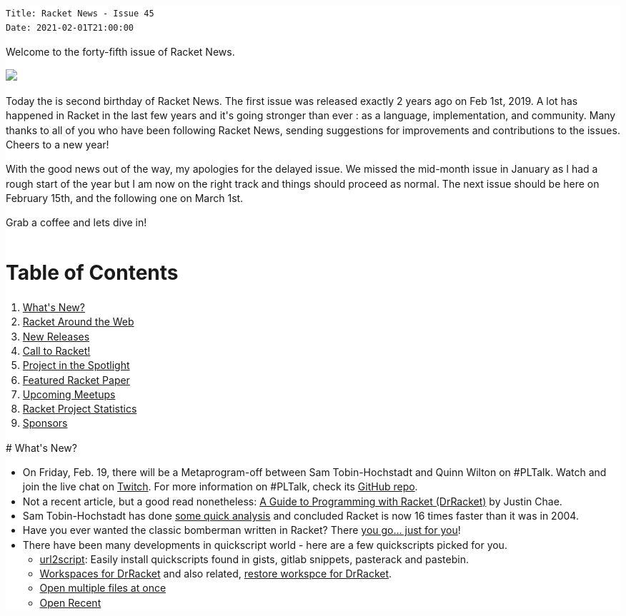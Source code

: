     Title: Racket News - Issue 45
    Date: 2021-02-01T21:00:00

Welcome to the forty-fifth issue of Racket News.

![](/img/issue45/happybday-2021.jpg)

Today the is second birthday of Racket News. The first issue was released exactly 2 years ago on Feb 1st, 2019. A lot has happened in Racket in the last few years and it's going stronger than ever : as a language, implementation, and community. Many thanks to all of you who have been following Racket News, sending suggestions for improvements and contributions to the issues. Cheers to a new year!

With the good news out of the way, my apologies for the delayed issue. We missed the mid-month issue in January as I had a rough start of the year but I am now on the right track and things should proceed as normal. The next issue should be here on February 15th, and the following one on March 1st.

Grab a coffee and lets dive in!

# Table of Contents

1. [What's New?](#whatsnew)
2. [Racket Around the Web](#aroundtheweb)
3. [New Releases](#newreleases)
4. [Call to Racket!](#calltoracket)
5. [Project in the Spotlight](#spotlight)
6. [Featured Racket Paper](#featuredpaper)
7. [Upcoming Meetups](#meetups)
8. [Racket Project Statistics](#stats)
9. [Sponsors](#sponsors)

<div id='whatsnew'/>
# What's New?

* On Friday, Feb. 19, there will be a Metaprogram-off between Sam Tobin-Hochstadt and Quinn Wilton on #PLTalk. Watch and join the live chat on [Twitch](https://twitch.tv/jeanqasaur). For more information on #PLTalk, check its [GitHub repo](https://github.com/jeanqasaur/pltalk).
* Not a recent article, but a good read nonetheless: [A Guide to Programming with Racket (DrRacket)](https://levelup.gitconnected.com/a-guide-to-programming-with-drracket-bcac4153710e) by Justin Chae.
* Sam Tobin-Hochstadt has done [some quick analysis](https://gist.github.com/samth/2f0996c80ef7e81f8e0aaba32fd7aaf1) and concluded Racket is now 16 times faster than it was in 2004.
* Have you ever wanted the classic bomberman written in Racket? There [you go... just for you](https://github.com/Leystryku/mpbomberman_racket)!
* There have been many developments in quickscript world - here are a few quickscripts picked for you.
  * [url2script](https://gist.github.com/Metaxal/77391e388303af5513d09bcd640f116c): Easily install quickscripts found in gists, gitlab snippets, pasterack and pastebin. 
  * [Workspaces for DrRacket](https://gist.github.com/Metaxal/f5ea8e94b802eac947fe9ea72870624b) and also related, [restore workspce for DrRacket](https://github.com/sorawee/drracket-restore-workspace).
  * [Open multiple files at once](https://gist.github.com/Metaxal/3ed323747e1af0bd4df5acd56b03b45e)
  * [Open Recent](https://github.com/Quickscript-Competiton/July2020entries/blob/master/scripts/open-recent.rkt)

